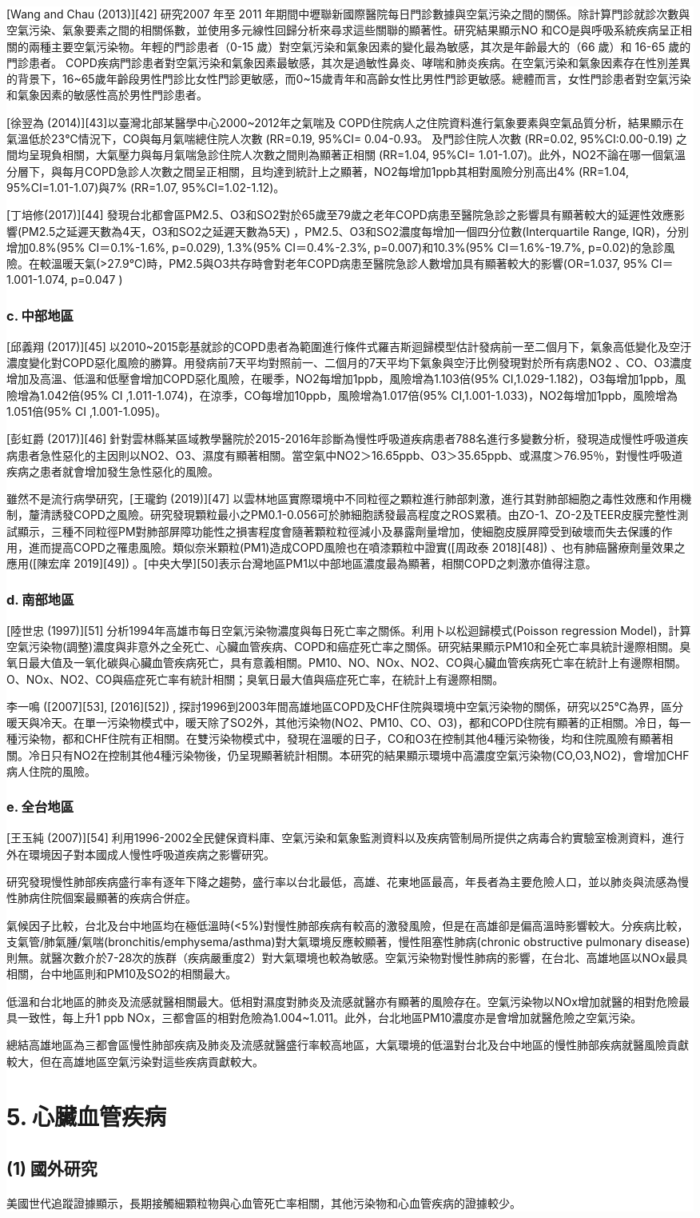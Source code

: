 [Wang and Chau (2013)][42] 研究2007 年至 2011 年期間中壢聯新國際醫院每日門診數據與空氣污染之間的關係。除計算門診就診次數與空氣污染、氣象要素之間的相關係數，並使用多元線性回歸分析來尋求這些關聯的顯著性。研究結果顯示NO 和CO是與呼吸系統疾病呈正相關的兩種主要空氣污染物。年輕的門診患者（0-15 歲）對空氣污染和氣象因素的變化最為敏感，其次是年齡最大的（66 歲）和 16-65 歲的門診患者。 COPD疾病門診患者對空氣污染和氣象因素最敏感，其次是過敏性鼻炎、哮喘和肺炎疾病。在空氣污染和氣象因素存在性別差異的背景下，16~65歲年齡段男性門診比女性門診更敏感，而0~15歲青年和高齡女性比男性門診更敏感。總體而言，女性門診患者對空氣污染和氣象因素的敏感性高於男性門診患者。

[徐翌為 (2014)][43]以臺灣北部某醫學中心2000~2012年之氣喘及 COPD住院病人之住院資料進行氣象要素與空氣品質分析，結果顯示在氣溫低於23℃情況下，CO與每月氣喘總住院人次數 (RR=0.19, 95%CI= 0.04-0.93。 及門診住院人次數 (RR=0.02, 95%CI:0.00-0.19) 之間均呈現負相關，大氣壓力與每月氣喘急診住院人次數之間則為顯著正相關 (RR=1.04, 95%CI= 1.01-1.07)。此外，NO2不論在哪一個氣溫分層下，與每月COPD急診人次數之間呈正相關，且均達到統計上之顯著，NO2每增加1ppb其相對風險分別高出4% (RR=1.04, 95%CI=1.01-1.07)與7% (RR=1.07, 95%CI=1.02-1.12)。

[丁培修(2017)][44] 發現台北都會區PM2.5、O3和SO2對於65歲至79歲之老年COPD病患至醫院急診之影響具有顯著較大的延遲性效應影響(PM2.5之延遲天數為4天，O3和SO2之延遲天數為5天) ，PM2.5、O3和SO2濃度每增加一個四分位數(Interquartile Range, IQR)，分別增加0.8%(95% CI＝0.1%-1.6%, p=0.029), 1.3%(95% CI＝0.4%-2.3%, p=0.007)和10.3%(95% CI＝1.6%-19.7%, p=0.02)的急診風險。在較溫暖天氣(>27.9℃)時，PM2.5與O3共存時會對老年COPD病患至醫院急診人數增加具有顯著較大的影響(OR=1.037, 95% CI＝1.001-1.074, p=0.047 )
### c.	中部地區
[邱義翔 (2017)][45] 以2010~2015彰基就診的COPD患者為範圍進行條件式羅吉斯迴歸模型估計發病前一至二個月下，氣象高低變化及空汙濃度變化對COPD惡化風險的勝算。用發病前7天平均對照前一、二個月的7天平均下氣象與空汙比例發現對於所有病患NO2 、CO、O3濃度增加及高溫、低溫和低壓會增加COPD惡化風險，在暖季，NO2每增加1ppb，風險增為1.103倍(95% CI,1.029-1.182)，O3每增加1ppb，風險增為1.042倍(95% CI ,1.011-1.074)，在涼季，CO每增加10ppb，風險增為1.017倍(95% CI,1.001-1.033)，NO2每增加1ppb，風險增為1.051倍(95% CI ,1.001-1.095)。

[彭虹爵 (2017)][46] 針對雲林縣某區域教學醫院於2015-2016年診斷為慢性呼吸道疾病患者788名進行多變數分析，發現造成慢性呼吸道疾病患者急性惡化的主因則以NO2、O3、濕度有顯著相關。當空氣中NO2＞16.65ppb、O3＞35.65ppb、或濕度＞76.95％，對慢性呼吸道疾病之患者就會增加發生急性惡化的風險。

雖然不是流行病學研究，[王瓏鈞 (2019)][47] 以雲林地區實際環境中不同粒徑之顆粒進行肺部刺激，進行其對肺部細胞之毒性效應和作用機制，釐清誘發COPD之風險。研究發現顆粒最小之PM0.1-0.056可於肺細胞誘發最高程度之ROS累積。由ZO-1、ZO-2及TEER皮膜完整性測試顯示，三種不同粒徑PM對肺部屏障功能性之損害程度會隨著顆粒粒徑減小及暴露劑量增加，使細胞皮膜屏障受到破壞而失去保護的作用，進而提高COPD之罹患風險。類似奈米顆粒(PM1)造成COPD風險也在噴漆顆粒中證實([周政泰 2018][48]) 、也有肺癌醫療劑量效果之應用([陳宏庠 2019][49]) 。[中央大學][50]表示台灣地區PM1以中部地區濃度最為顯著，相關COPD之刺激亦值得注意。
### d.	南部地區
[陸世忠 (1997)][51]  分析1994年高雄市每日空氣污染物濃度與每日死亡率之關係。利用卜以松迴歸模式(Poisson regression Model)，計算空氣污染物(調整)濃度與非意外之全死亡、心臟血管疾病、COPD和癌症死亡率之關係。研究結果顯示PM10和全死亡率具統計邊際相關。臭氧日最大值及一氧化碳與心臟血管疾病死亡，具有意義相關。PM10、NO、NOx、NO2、CO與心臟血管疾病死亡率在統計上有邊際相關。O、NOx、NO2、CO與癌症死亡率有統計相關；臭氧日最大值與癌症死亡率，在統計上有邊際相關。

李一鳴 ([2007][53], [2016][52]) ,  探討1996到2003年間高雄地區COPD及CHF住院與環境中空氣污染物的關係，研究以25℃為界，區分暖天與冷天。在單一污染物模式中，暖天除了SO2外，其他污染物(NO2、PM10、CO、O3)，都和COPD住院有顯著的正相關。冷日，每一種污染物，都和CHF住院有正相關。在雙污染物模式中，發現在溫暖的日子，CO和O3在控制其他4種污染物後，均和住院風險有顯著相關。冷日只有NO2在控制其他4種污染物後，仍呈現顯著統計相關。本研究的結果顯示環境中高濃度空氣污染物(CO,O3,NO2)，會增加CHF病人住院的風險。

### e.	全台地區
[王玉純 (2007)][54] 利用1996-2002全民健保資料庫、空氣污染和氣象監測資料以及疾病管制局所提供之病毒合約實驗室檢測資料，進行外在環境因子對本國成人慢性呼吸道疾病之影響研究。

研究發現慢性肺部疾病盛行率有逐年下降之趨勢，盛行率以台北最低，高雄、花東地區最高，年長者為主要危險人口，並以肺炎與流感為慢性肺病住院個案最顯著的疾病合併症。

氣候因子比較，台北及台中地區均在極低溫時(<5%)對慢性肺部疾病有較高的激發風險，但是在高雄卻是偏高溫時影響較大。分疾病比較，支氣管/肺氣腫/氣喘(bronchitis/emphysema/asthma)對大氣環境反應較顯著，慢性阻塞性肺病(chronic obstructive pulmonary disease)則無。就醫次數介於7-28次的族群（疾病嚴重度2）對大氣環境也較為敏感。空氣污染物對慢性肺病的影響，在台北、高雄地區以NOx最具相關，台中地區則和PM10及SO2的相關最大。

低溫和台北地區的肺炎及流感就醫相關最大。低相對濕度對肺炎及流感就醫亦有顯著的風險存在。空氣污染物以NOx增加就醫的相對危險最具一致性，每上升1 ppb NOx，三都會區的相對危險為1.004~1.011。此外，台北地區PM10濃度亦是會增加就醫危險之空氣污染。

總結高雄地區為三都會區慢性肺部疾病及肺炎及流感就醫盛行率較高地區，大氣環境的低溫對台北及台中地區的慢性肺部疾病就醫風險貢獻較大，但在高雄地區空氣污染對這些疾病貢獻較大。

# 5.	心臟血管疾病
## (1)	國外研究
美國世代追蹤證據顯示，長期接觸細顆粒物與心血管死亡率相關，其他污染物和心血管疾病的證據較少。 


[1]: <https://pubmed.ncbi.nlm.nih.gov/9809543/> "Lopez, A.D. and Murray, C.C.J.L. (1998). The global burden of disease, 1990–2020. Nat Med 4 (11):1241–1243. doi:10.1038/3218."
[2]: <https://elibrary.worldbank.org/doi/abs/10.1596/978-0-8213-6262-4> "Lopez, A.D. (2006). Global Burden of Disease and Risk Factors. World Bank Publications."
[3]: <https://apps.who.int/iris/handle/10665/43942> "World Health Organization (2008). The global burden of disease: 2004 update. World Health Organization."
[4]: <https://www.nejm.org/doi/10.1056/NEJMra1201534> "Murray, C.J.L. and Lopez, A.D. (2013). Measuring the Global Burden of Disease. New England Journal of Medicine 369 (5):448–457. doi:10.1056/NEJMra1201534." 
[5]: <https://openknowledge.worldbank.org/handle/10986/5976> "World Bank (2013). World Development Report 1993 | World Development Report, WORLD DEVELOPMENT REPORT."
[6]: <https://en.wikipedia.org/wiki/Global_Burden_of_Disease_Study> "wiki: Global Burden of Disease Study"
[7]: <https://www.atsjournals.org/doi/10.1513/AnnalsATS.201812-914OC> "Cromar, K.R., Gladson, L.A., and Ewart, G. (2019). Trends in Excess Morbidity and Mortality Associated with Air Pollution above American Thoracic Society-Recommended Standards, 2008-2017. Ann Am Thorac Soc 16 (7):836–845. doi:10.1513/AnnalsATS.201812-914OC."
[8]: <https://pubs.acs.org/doi/10.1021/acs.est.0c07742> "DeLang, M.N., Becker, J.S., Chang, K.-L., Serre, M.L., Cooper, O.R., Schultz, M.G., Schröder, S., Lu, X., Zhang, Lin, Deushi, M., Josse, B., Keller, C.A., Lamarque, J.-F., Lin, M., Liu, J., Marécal, V., Strode, S.A., Sudo, K., Tilmes, S., Zhang, Li, Cleland, S.E., Collins, E.L., Brauer, M., and West, J.J. (2021). Mapping Yearly Fine Resolution Global Surface Ozone through the Bayesian Maximum Entropy Data Fusion of Observations and Model Output for 1990–2017. Environ. Sci. Technol. 55 (8):4389–4398. doi:10.1021/acs.est.0c07742."
